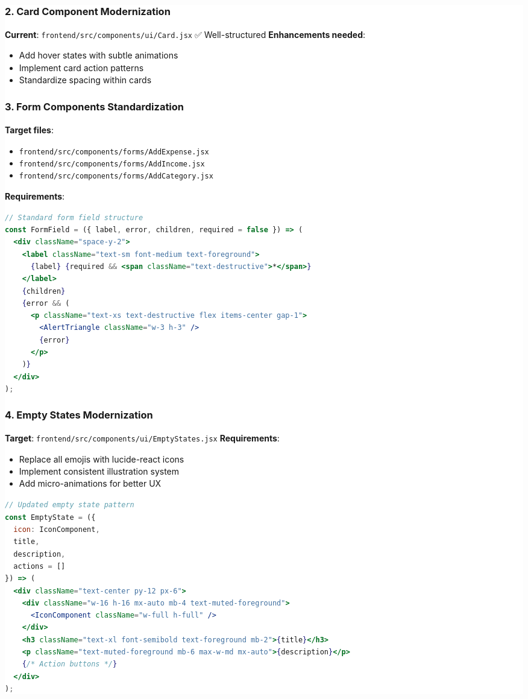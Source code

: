 ### 2. Card Component Modernization
**Current**: `frontend/src/components/ui/Card.jsx` ✅ Well-structured
**Enhancements needed**:
- Add hover states with subtle animations
- Implement card action patterns
- Standardize spacing within cards

### 3. Form Components Standardization
**Target files**:
- `frontend/src/components/forms/AddExpense.jsx`
- `frontend/src/components/forms/AddIncome.jsx`
- `frontend/src/components/forms/AddCategory.jsx`

**Requirements**:
```jsx
// Standard form field structure
const FormField = ({ label, error, children, required = false }) => (
  <div className="space-y-2">
    <label className="text-sm font-medium text-foreground">
      {label} {required && <span className="text-destructive">*</span>}
    </label>
    {children}
    {error && (
      <p className="text-xs text-destructive flex items-center gap-1">
        <AlertTriangle className="w-3 h-3" />
        {error}
      </p>
    )}
  </div>
);
```

### 4. Empty States Modernization
**Target**: `frontend/src/components/ui/EmptyStates.jsx`
**Requirements**:
- Replace all emojis with lucide-react icons
- Implement consistent illustration system
- Add micro-animations for better UX

```jsx
// Updated empty state pattern
const EmptyState = ({ 
  icon: IconComponent, 
  title, 
  description, 
  actions = [] 
}) => (
  <div className="text-center py-12 px-6">
    <div className="w-16 h-16 mx-auto mb-4 text-muted-foreground">
      <IconComponent className="w-full h-full" />
    </div>
    <h3 className="text-xl font-semibold text-foreground mb-2">{title}</h3>
    <p className="text-muted-foreground mb-6 max-w-md mx-auto">{description}</p>
    {/* Action buttons */}
  </div>
);
```
